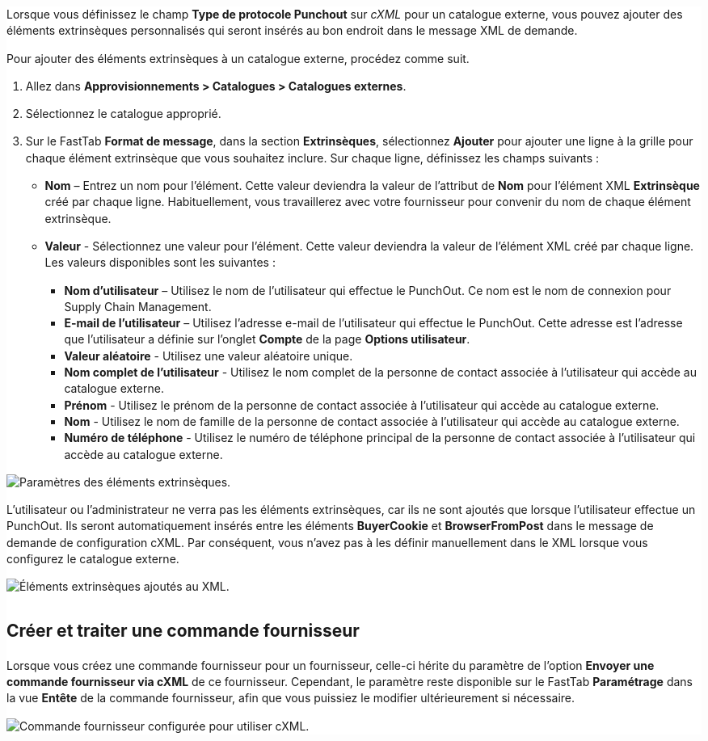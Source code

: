 Lorsque vous définissez le champ **Type de protocole Punchout** sur *cXML* pour un catalogue externe, vous pouvez ajouter des éléments extrinsèques personnalisés qui seront insérés au bon endroit dans le message XML de demande.

Pour ajouter des éléments extrinsèques à un catalogue externe, procédez comme suit.

1. Allez dans **Approvisionnements \> Catalogues \> Catalogues externes**.
1. Sélectionnez le catalogue approprié.
1. Sur le FastTab **Format de message**, dans la section **Extrinsèques**, sélectionnez **Ajouter** pour ajouter une ligne à la grille pour chaque élément extrinsèque que vous souhaitez inclure. Sur chaque ligne, définissez les champs suivants :

    - **Nom** – Entrez un nom pour l’élément. Cette valeur deviendra la valeur de l’attribut de **Nom** pour l’élément XML **Extrinsèque** créé par chaque ligne. Habituellement, vous travaillerez avec votre fournisseur pour convenir du nom de chaque élément extrinsèque.
    - **Valeur** - Sélectionnez une valeur pour l’élément. Cette valeur deviendra la valeur de l’élément XML créé par chaque ligne. Les valeurs disponibles sont les suivantes :

        - **Nom d’utilisateur** – Utilisez le nom de l’utilisateur qui effectue le PunchOut. Ce nom est le nom de connexion pour Supply Chain Management.
        - **E-mail de l’utilisateur** – Utilisez l’adresse e-mail de l’utilisateur qui effectue le PunchOut. Cette adresse est l’adresse que l’utilisateur a définie sur l’onglet **Compte** de la page **Options utilisateur**.
        - **Valeur aléatoire** - Utilisez une valeur aléatoire unique.
        - **Nom complet de l’utilisateur** - Utilisez le nom complet de la personne de contact associée à l’utilisateur qui accède au catalogue externe.
        - **Prénom** - Utilisez le prénom de la personne de contact associée à l’utilisateur qui accède au catalogue externe.
        - **Nom** - Utilisez le nom de famille de la personne de contact associée à l’utilisateur qui accède au catalogue externe.
        - **Numéro de téléphone** - Utilisez le numéro de téléphone principal de la personne de contact associée à l’utilisateur qui accède au catalogue externe.

![Paramètres des éléments extrinsèques.](media/cxml-extrinsics.png "Paramètres des éléments extrinsèques")

L’utilisateur ou l’administrateur ne verra pas les éléments extrinsèques, car ils ne sont ajoutés que lorsque l’utilisateur effectue un PunchOut. Ils seront automatiquement insérés entre les éléments **BuyerCookie** et **BrowserFromPost** dans le message de demande de configuration cXML. Par conséquent, vous n’avez pas à les définir manuellement dans le XML lorsque vous configurez le catalogue externe.

![Éléments extrinsèques ajoutés au XML.](media/cxml-extrinsics-xml.png "Éléments extrinsèques ajoutés au XML")

## <a name="create-and-process-a-purchase-order"></a><a name="create-po"></a>Créer et traiter une commande fournisseur

Lorsque vous créez une commande fournisseur pour un fournisseur, celle-ci hérite du paramètre de l’option **Envoyer une commande fournisseur via cXML** de ce fournisseur. Cependant, le paramètre reste disponible sur le FastTab **Paramétrage** dans la vue **Entête** de la commande fournisseur, afin que vous puissiez le modifier ultérieurement si nécessaire.

![Commande fournisseur configurée pour utiliser cXML.](media/cxml-purchase-order.png "Commande fournisseur configurée pour utiliser cXML")
